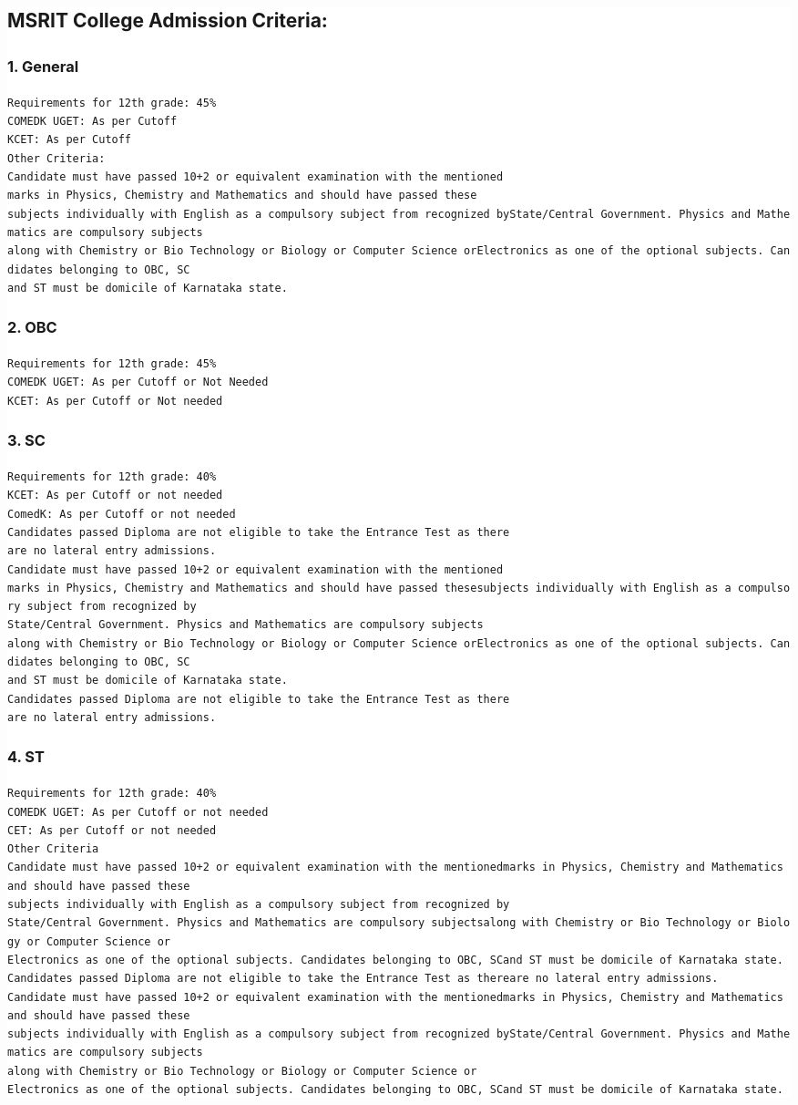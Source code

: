 ## MSRIT College Admission Criteria:

### 1. General

    Requirements for 12th grade: 45%
    COMEDK UGET: As per Cutoff
    KCET: As per Cutoff
    Other Criteria:
    Candidate must have passed 10+2 or equivalent examination with the mentioned
    marks in Physics, Chemistry and Mathematics and should have passed these
    subjects individually with English as a compulsory subject from recognized byState/Central Government. Physics and Mathematics are compulsory subjects
    along with Chemistry or Bio Technology or Biology or Computer Science orElectronics as one of the optional subjects. Candidates belonging to OBC, SC
    and ST must be domicile of Karnataka state.

### 2. OBC

    Requirements for 12th grade: 45%
    COMEDK UGET: As per Cutoff or Not Needed
    KCET: As per Cutoff or Not needed

### 3. SC

    Requirements for 12th grade: 40%
    KCET: As per Cutoff or not needed
    ComedK: As per Cutoff or not needed
    Candidates passed Diploma are not eligible to take the Entrance Test as there
    are no lateral entry admissions.
    Candidate must have passed 10+2 or equivalent examination with the mentioned
    marks in Physics, Chemistry and Mathematics and should have passed thesesubjects individually with English as a compulsory subject from recognized by
    State/Central Government. Physics and Mathematics are compulsory subjects
    along with Chemistry or Bio Technology or Biology or Computer Science orElectronics as one of the optional subjects. Candidates belonging to OBC, SC
    and ST must be domicile of Karnataka state.
    Candidates passed Diploma are not eligible to take the Entrance Test as there
    are no lateral entry admissions.

### 4. ST

    Requirements for 12th grade: 40%
    COMEDK UGET: As per Cutoff or not needed
    CET: As per Cutoff or not needed
    Other Criteria
    Candidate must have passed 10+2 or equivalent examination with the mentionedmarks in Physics, Chemistry and Mathematics and should have passed these
    subjects individually with English as a compulsory subject from recognized by
    State/Central Government. Physics and Mathematics are compulsory subjectsalong with Chemistry or Bio Technology or Biology or Computer Science or
    Electronics as one of the optional subjects. Candidates belonging to OBC, SCand ST must be domicile of Karnataka state.
    Candidates passed Diploma are not eligible to take the Entrance Test as thereare no lateral entry admissions.
    Candidate must have passed 10+2 or equivalent examination with the mentionedmarks in Physics, Chemistry and Mathematics and should have passed these
    subjects individually with English as a compulsory subject from recognized byState/Central Government. Physics and Mathematics are compulsory subjects
    along with Chemistry or Bio Technology or Biology or Computer Science or
    Electronics as one of the optional subjects. Candidates belonging to OBC, SCand ST must be domicile of Karnataka state.
